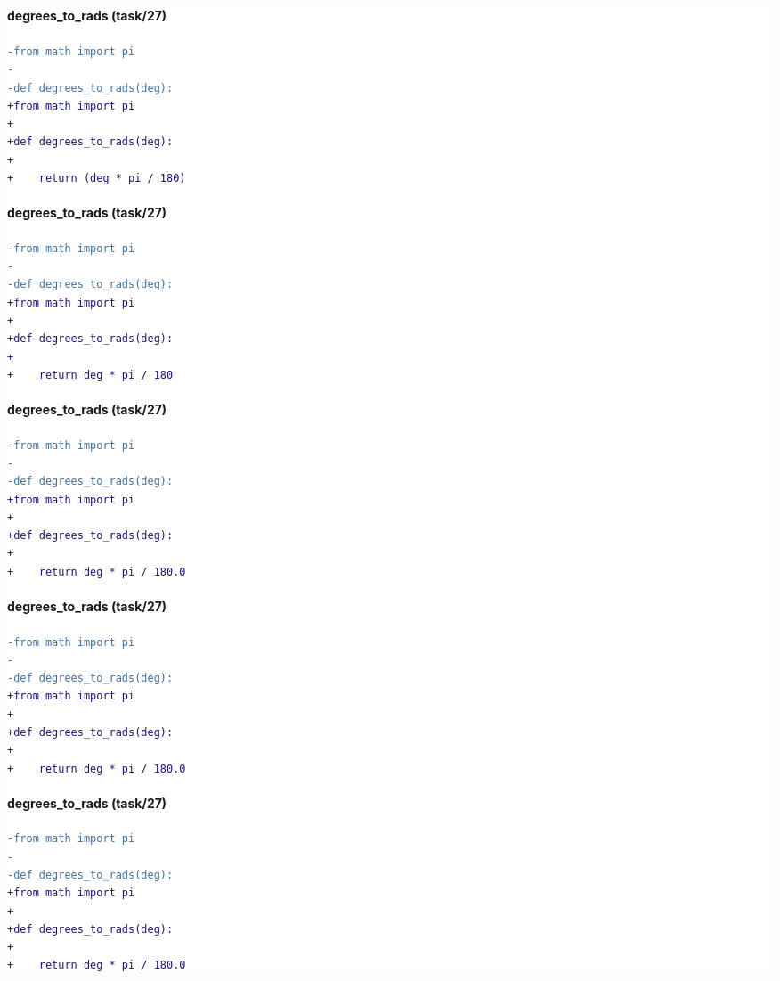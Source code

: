 #### degrees_to_rads (task/27)

```diff
-from math import pi
-
-def degrees_to_rads(deg):
+from math import pi
+
+def degrees_to_rads(deg):
+
+    return (deg * pi / 180)
```

#### degrees_to_rads (task/27)

```diff
-from math import pi
-
-def degrees_to_rads(deg):
+from math import pi
+
+def degrees_to_rads(deg):
+
+    return deg * pi / 180
```

#### degrees_to_rads (task/27)

```diff
-from math import pi
-
-def degrees_to_rads(deg):
+from math import pi
+
+def degrees_to_rads(deg):
+
+    return deg * pi / 180.0
```

#### degrees_to_rads (task/27)

```diff
-from math import pi
-
-def degrees_to_rads(deg):
+from math import pi
+
+def degrees_to_rads(deg):
+
+    return deg * pi / 180.0
```

#### degrees_to_rads (task/27)

```diff
-from math import pi
-
-def degrees_to_rads(deg):
+from math import pi
+
+def degrees_to_rads(deg):
+
+    return deg * pi / 180.0
```
